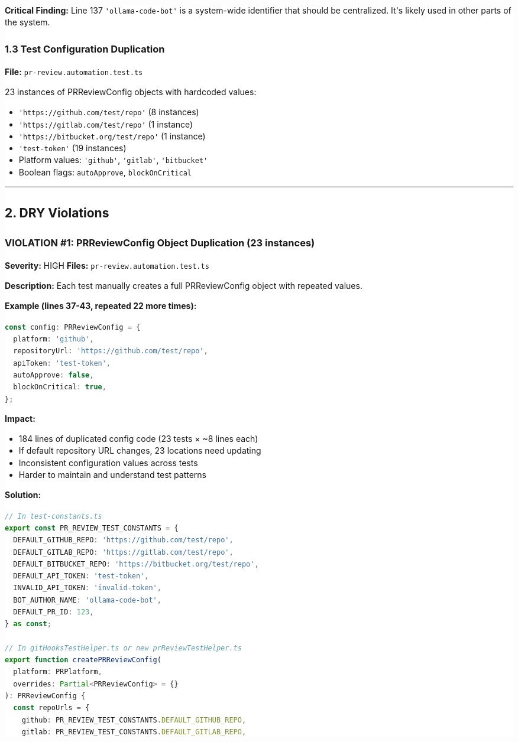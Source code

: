 **Critical Finding:**
Line 137 `'ollama-code-bot'` is a system-wide identifier that should be centralized. It's likely used in other parts of the system.

### 1.3 Test Configuration Duplication

**File:** `pr-review.automation.test.ts`

23 instances of PRReviewConfig objects with hardcoded values:
- `'https://github.com/test/repo'` (8 instances)
- `'https://gitlab.com/test/repo'` (1 instance)
- `'https://bitbucket.org/test/repo'` (1 instance)
- `'test-token'` (19 instances)
- Platform values: `'github'`, `'gitlab'`, `'bitbucket'`
- Boolean flags: `autoApprove`, `blockOnCritical`

---

## 2. DRY Violations

### VIOLATION #1: PRReviewConfig Object Duplication (23 instances)
**Severity:** HIGH
**Files:** `pr-review.automation.test.ts`

**Description:**
Each test manually creates a full PRReviewConfig object with repeated values.

**Example (lines 37-43, repeated 22 more times):**
```typescript
const config: PRReviewConfig = {
  platform: 'github',
  repositoryUrl: 'https://github.com/test/repo',
  apiToken: 'test-token',
  autoApprove: false,
  blockOnCritical: true,
};
```

**Impact:**
- 184 lines of duplicated config code (23 tests × ~8 lines each)
- If default repository URL changes, 23 locations need updating
- Inconsistent configuration values across tests
- Harder to maintain and understand test patterns

**Solution:**
```typescript
// In test-constants.ts
export const PR_REVIEW_TEST_CONSTANTS = {
  DEFAULT_GITHUB_REPO: 'https://github.com/test/repo',
  DEFAULT_GITLAB_REPO: 'https://gitlab.com/test/repo',
  DEFAULT_BITBUCKET_REPO: 'https://bitbucket.org/test/repo',
  DEFAULT_API_TOKEN: 'test-token',
  INVALID_API_TOKEN: 'invalid-token',
  BOT_AUTHOR_NAME: 'ollama-code-bot',
  DEFAULT_PR_ID: 123,
} as const;

// In gitHooksTestHelper.ts or new prReviewTestHelper.ts
export function createPRReviewConfig(
  platform: PRPlatform,
  overrides: Partial<PRReviewConfig> = {}
): PRReviewConfig {
  const repoUrls = {
    github: PR_REVIEW_TEST_CONSTANTS.DEFAULT_GITHUB_REPO,
    gitlab: PR_REVIEW_TEST_CONSTANTS.DEFAULT_GITLAB_REPO,
```
